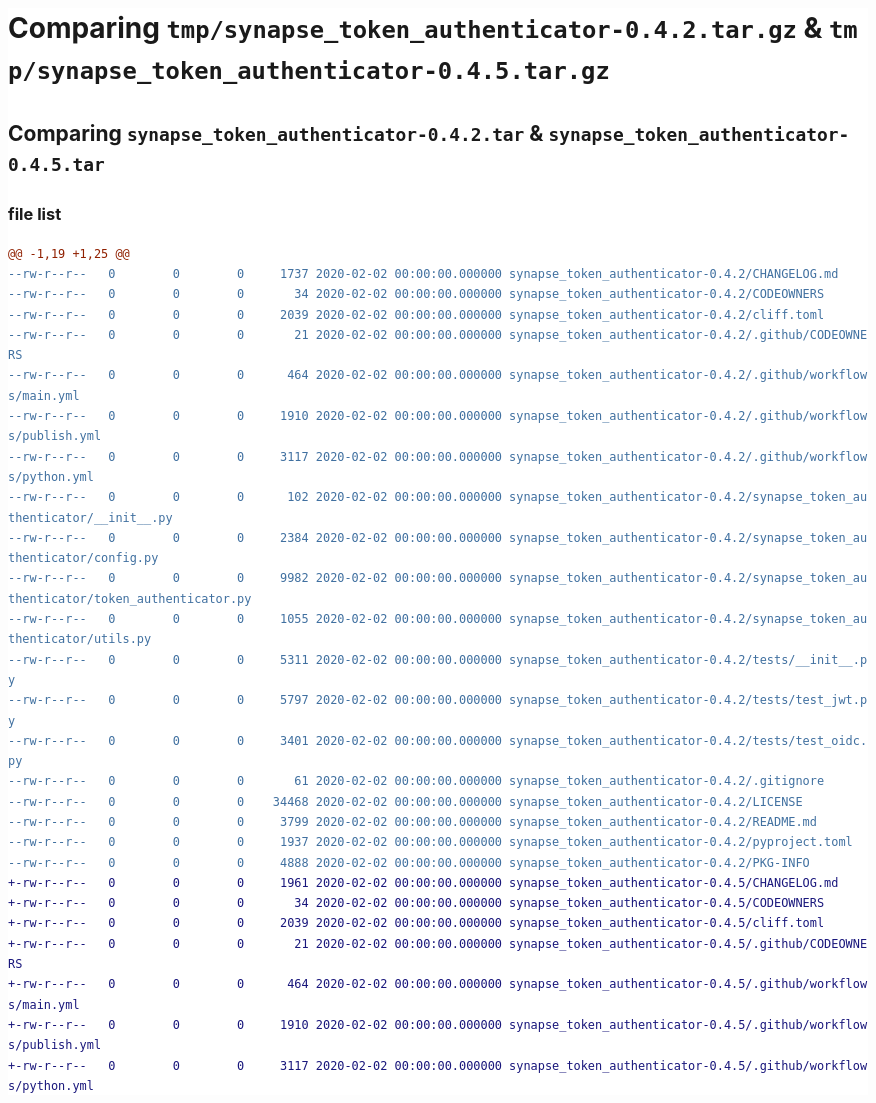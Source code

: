 # Comparing `tmp/synapse_token_authenticator-0.4.2.tar.gz` & `tmp/synapse_token_authenticator-0.4.5.tar.gz`

## Comparing `synapse_token_authenticator-0.4.2.tar` & `synapse_token_authenticator-0.4.5.tar`

### file list

```diff
@@ -1,19 +1,25 @@
--rw-r--r--   0        0        0     1737 2020-02-02 00:00:00.000000 synapse_token_authenticator-0.4.2/CHANGELOG.md
--rw-r--r--   0        0        0       34 2020-02-02 00:00:00.000000 synapse_token_authenticator-0.4.2/CODEOWNERS
--rw-r--r--   0        0        0     2039 2020-02-02 00:00:00.000000 synapse_token_authenticator-0.4.2/cliff.toml
--rw-r--r--   0        0        0       21 2020-02-02 00:00:00.000000 synapse_token_authenticator-0.4.2/.github/CODEOWNERS
--rw-r--r--   0        0        0      464 2020-02-02 00:00:00.000000 synapse_token_authenticator-0.4.2/.github/workflows/main.yml
--rw-r--r--   0        0        0     1910 2020-02-02 00:00:00.000000 synapse_token_authenticator-0.4.2/.github/workflows/publish.yml
--rw-r--r--   0        0        0     3117 2020-02-02 00:00:00.000000 synapse_token_authenticator-0.4.2/.github/workflows/python.yml
--rw-r--r--   0        0        0      102 2020-02-02 00:00:00.000000 synapse_token_authenticator-0.4.2/synapse_token_authenticator/__init__.py
--rw-r--r--   0        0        0     2384 2020-02-02 00:00:00.000000 synapse_token_authenticator-0.4.2/synapse_token_authenticator/config.py
--rw-r--r--   0        0        0     9982 2020-02-02 00:00:00.000000 synapse_token_authenticator-0.4.2/synapse_token_authenticator/token_authenticator.py
--rw-r--r--   0        0        0     1055 2020-02-02 00:00:00.000000 synapse_token_authenticator-0.4.2/synapse_token_authenticator/utils.py
--rw-r--r--   0        0        0     5311 2020-02-02 00:00:00.000000 synapse_token_authenticator-0.4.2/tests/__init__.py
--rw-r--r--   0        0        0     5797 2020-02-02 00:00:00.000000 synapse_token_authenticator-0.4.2/tests/test_jwt.py
--rw-r--r--   0        0        0     3401 2020-02-02 00:00:00.000000 synapse_token_authenticator-0.4.2/tests/test_oidc.py
--rw-r--r--   0        0        0       61 2020-02-02 00:00:00.000000 synapse_token_authenticator-0.4.2/.gitignore
--rw-r--r--   0        0        0    34468 2020-02-02 00:00:00.000000 synapse_token_authenticator-0.4.2/LICENSE
--rw-r--r--   0        0        0     3799 2020-02-02 00:00:00.000000 synapse_token_authenticator-0.4.2/README.md
--rw-r--r--   0        0        0     1937 2020-02-02 00:00:00.000000 synapse_token_authenticator-0.4.2/pyproject.toml
--rw-r--r--   0        0        0     4888 2020-02-02 00:00:00.000000 synapse_token_authenticator-0.4.2/PKG-INFO
+-rw-r--r--   0        0        0     1961 2020-02-02 00:00:00.000000 synapse_token_authenticator-0.4.5/CHANGELOG.md
+-rw-r--r--   0        0        0       34 2020-02-02 00:00:00.000000 synapse_token_authenticator-0.4.5/CODEOWNERS
+-rw-r--r--   0        0        0     2039 2020-02-02 00:00:00.000000 synapse_token_authenticator-0.4.5/cliff.toml
+-rw-r--r--   0        0        0       21 2020-02-02 00:00:00.000000 synapse_token_authenticator-0.4.5/.github/CODEOWNERS
+-rw-r--r--   0        0        0      464 2020-02-02 00:00:00.000000 synapse_token_authenticator-0.4.5/.github/workflows/main.yml
+-rw-r--r--   0        0        0     1910 2020-02-02 00:00:00.000000 synapse_token_authenticator-0.4.5/.github/workflows/publish.yml
+-rw-r--r--   0        0        0     3117 2020-02-02 00:00:00.000000 synapse_token_authenticator-0.4.5/.github/workflows/python.yml
```